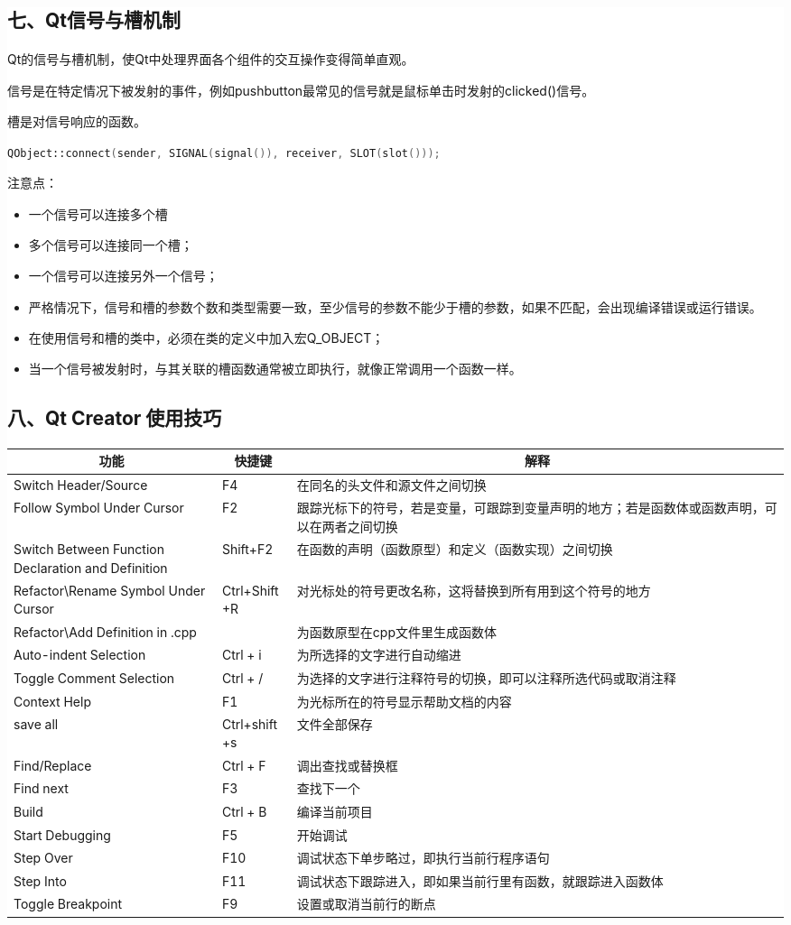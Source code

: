 ## 七、Qt信号与槽机制

Qt的信号与槽机制，使Qt中处理界面各个组件的交互操作变得简单直观。

信号是在特定情况下被发射的事件，例如pushbutton最常见的信号就是鼠标单击时发射的clicked()信号。

槽是对信号响应的函数。

```c++
QObject::connect(sender, SIGNAL(signal()), receiver, SLOT(slot()));
```

注意点：

- 一个信号可以连接多个槽

- 多个信号可以连接同一个槽；

- 一个信号可以连接另外一个信号；

- 严格情况下，信号和槽的参数个数和类型需要一致，至少信号的参数不能少于槽的参数，如果不匹配，会出现编译错误或运行错误。

- 在使用信号和槽的类中，必须在类的定义中加入宏Q_OBJECT；

- 当一个信号被发射时，与其关联的槽函数通常被立即执行，就像正常调用一个函数一样。

## 八、Qt Creator 使用技巧

| 功能                                                   | 快捷键       | 解释                                                         |
| ------------------------------------------------------ | ------------ | ------------------------------------------------------------ |
| Switch Header/Source                                   | F4           | 在同名的头文件和源文件之间切换                               |
| Follow Symbol Under Cursor                             | F2           | 跟踪光标下的符号，若是变量，可跟踪到变量声明的地方；若是函数体或函数声明，可以在两者之间切换 |
| Switch Between Function<br/>Declaration and Definition | Shift+F2     | 在函数的声明（函数原型）和定义（函数实现）之间切换           |
| Refactor\Rename Symbol Under Cursor                    | Ctrl+Shift+R | 对光标处的符号更改名称，这将替换到所有用到这个符号的地方     |
| Refactor\Add Definition in .cpp                        |              | 为函数原型在cpp文件里生成函数体                              |
| Auto-indent Selection                                  | Ctrl + i     | 为所选择的文字进行自动缩进                                   |
| Toggle Comment Selection                               | Ctrl + /     | 为选择的文字进行注释符号的切换，即可以注释所选代码或取消注释 |
| Context Help                                           | F1           | 为光标所在的符号显示帮助文档的内容                           |
| save all                                               | Ctrl+shift+s | 文件全部保存                                                 |
| Find/Replace                                           | Ctrl + F     | 调出查找或替换框                                             |
| Find next                                              | F3           | 查找下一个                                                   |
| Build                                                  | Ctrl + B     | 编译当前项目                                                 |
| Start Debugging                                        | F5           | 开始调试                                                     |
| Step Over                                              | F10          | 调试状态下单步略过，即执行当前行程序语句                     |
| Step Into                                              | F11          | 调试状态下跟踪进入，即如果当前行里有函数，就跟踪进入函数体   |
| Toggle Breakpoint                                      | F9           | 设置或取消当前行的断点                                       |
